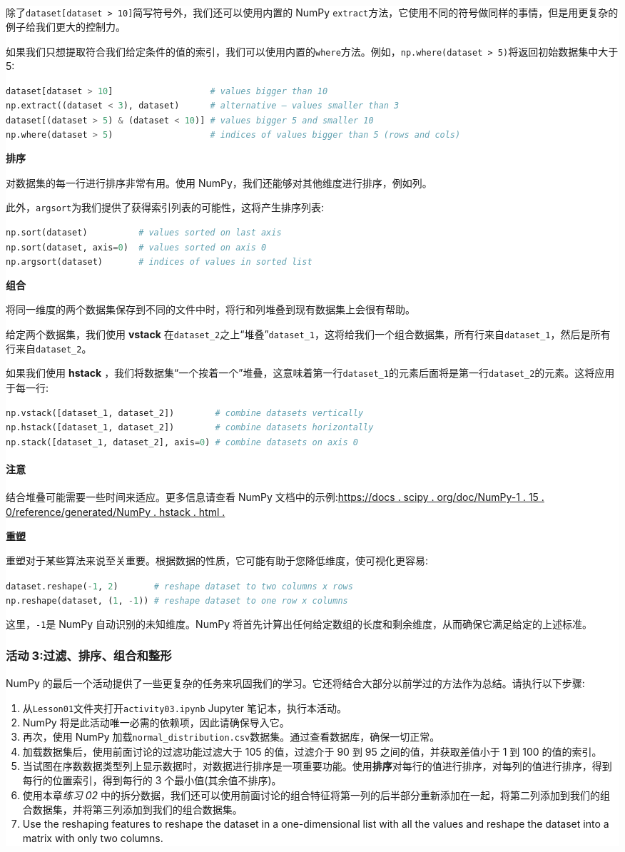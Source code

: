 除了`dataset[dataset > 10]`简写符号外，我们还可以使用内置的 NumPy `extract`方法，它使用不同的符号做同样的事情，但是用更复杂的例子给我们更大的控制力。

如果我们只想提取符合我们给定条件的值的索引，我们可以使用内置的`where`方法。例如，`np.where(dataset > 5)`将返回初始数据集中大于 5:

```py
dataset[dataset > 10]                   # values bigger than 10
np.extract((dataset < 3), dataset)      # alternative – values smaller than 3
dataset[(dataset > 5) & (dataset < 10)] # values bigger 5 and smaller 10
np.where(dataset > 5)                   # indices of values bigger than 5 (rows and cols)
```

**排序**

对数据集的每一行进行排序非常有用。使用 NumPy，我们还能够对其他维度进行排序，例如列。

此外，`argsort`为我们提供了获得索引列表的可能性，这将产生排序列表:

```py
np.sort(dataset)          # values sorted on last axis
np.sort(dataset, axis=0)  # values sorted on axis 0
np.argsort(dataset)       # indices of values in sorted list
```

**组合**

将同一维度的两个数据集保存到不同的文件中时，将行和列堆叠到现有数据集上会很有帮助。

给定两个数据集，我们使用 **vstack** 在`dataset_2`之上“堆叠”`dataset_1`，这将给我们一个组合数据集，所有行来自`dataset_1`，然后是所有行来自`dataset_2`。

如果我们使用 **hstack** ，我们将数据集“一个挨着一个”堆叠，这意味着第一行`dataset_1`的元素后面将是第一行`dataset_2`的元素。这将应用于每一行:

```py
np.vstack([dataset_1, dataset_2])        # combine datasets vertically
np.hstack([dataset_1, dataset_2])        # combine datasets horizontally
np.stack([dataset_1, dataset_2], axis=0) # combine datasets on axis 0
```

#### 注意

结合堆叠可能需要一些时间来适应。更多信息请查看 NumPy 文档中的示例:[https://docs . scipy . org/doc/NumPy-1 . 15 . 0/reference/generated/NumPy . hstack . html .](https://docs.scipy.org/doc/numpy-1.15.0/reference/generated/numpy.hstack.html)

**重塑**

重塑对于某些算法来说至关重要。根据数据的性质，它可能有助于您降低维度，使可视化更容易:

```py
dataset.reshape(-1, 2)       # reshape dataset to two columns x rows
np.reshape(dataset, (1, -1)) # reshape dataset to one row x columns
```

这里，`-1`是 NumPy 自动识别的未知维度。NumPy 将首先计算出任何给定数组的长度和剩余维度，从而确保它满足给定的上述标准。

### 活动 3:过滤、排序、组合和整形

NumPy 的最后一个活动提供了一些更复杂的任务来巩固我们的学习。它还将结合大部分以前学过的方法作为总结。请执行以下步骤:

1.  从`Lesson01`文件夹打开`activity03.ipynb` Jupyter 笔记本，执行本活动。
2.  NumPy 将是此活动唯一必需的依赖项，因此请确保导入它。
3.  再次，使用 NumPy 加载`normal_distribution.csv`数据集。通过查看数据库，确保一切正常。
4.  加载数据集后，使用前面讨论的过滤功能过滤大于 105 的值，过滤介于 90 到 95 之间的值，并获取差值小于 1 到 100 的值的索引。
5.  当试图在序数数据类型列上显示数据时，对数据进行排序是一项重要功能。使用**排序**对每行的值进行排序，对每列的值进行排序，得到每行的位置索引，得到每行的 3 个最小值(其余值不排序)。
6.  使用本章*练习 02* 中的拆分数据，我们还可以使用前面讨论的组合特征将第一列的后半部分重新添加在一起，将第二列添加到我们的组合数据集，并将第三列添加到我们的组合数据集。
7.  Use the reshaping features to reshape the dataset in a one-dimensional list with all the values and reshape the dataset into a matrix with only two columns.
